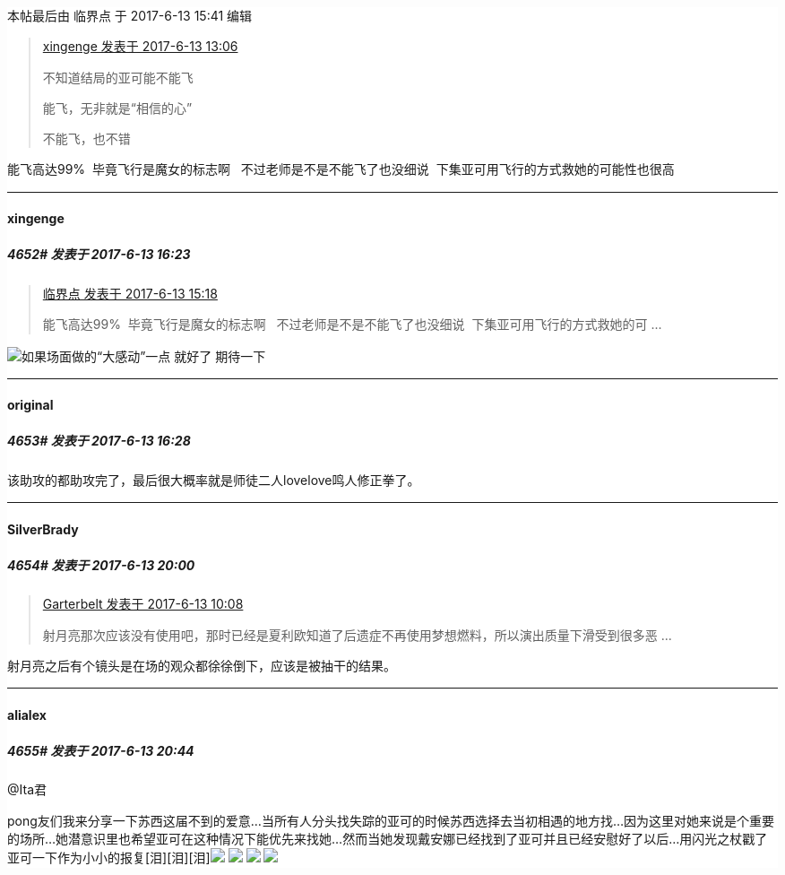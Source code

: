 
 本帖最后由 临界点 于 2017-6-13 15:41 编辑 
<blockquote><a href="httphttps://bbs.saraba1st.com/2b/forum.php?mod=redirect&amp;goto=findpost&amp;pid=36249357&amp;ptid=1289360" target="_blank">xingenge 发表于 2017-6-13 13:06</a>

不知道结局的亚可能不能飞

能飞，无非就是“相信的心”

不能飞，也不错</blockquote>
能飞高达99%  毕竟飞行是魔女的标志啊   不过老师是不是不能飞了也没细说  下集亚可用飞行的方式救她的可能性也很高


-----

####  xingenge  
##### 4652#       发表于 2017-6-13 16:23


<blockquote><a href="httphttps://bbs.saraba1st.com/2b/forum.php?mod=redirect&amp;goto=findpost&amp;pid=36250890&amp;ptid=1289360" target="_blank">临界点 发表于 2017-6-13 15:18</a>

能飞高达99%  毕竟飞行是魔女的标志啊   不过老师是不是不能飞了也没细说  下集亚可用飞行的方式救她的可 ...</blockquote>
<img src="https://static.saraba1st.com/image/smiley/carton2017/169.png" referrerpolicy="no-referrer">如果场面做的“大感动”一点 就好了 期待一下


-----

####  original  
##### 4653#       发表于 2017-6-13 16:28


该助攻的都助攻完了，最后很大概率就是师徒二人lovelove鸣人修正拳了。


-----

####  SilverBrady  
##### 4654#       发表于 2017-6-13 20:00


<blockquote><a href="httphttps://bbs.saraba1st.com/2b/forum.php?mod=redirect&amp;goto=findpost&amp;pid=36246175&amp;ptid=1289360" target="_blank">Garterbelt 发表于 2017-6-13 10:08</a>

射月亮那次应该没有使用吧，那时已经是夏利欧知道了后遗症不再使用梦想燃料，所以演出质量下滑受到很多恶 ...</blockquote>
射月亮之后有个镜头是在场的观众都徐徐倒下，应该是被抽干的结果。


-----

####  alialex  
##### 4655#       发表于 2017-6-13 20:44


@Ita君

pong友们我来分享一下苏西这届不到的爱意…当所有人分头找失踪的亚可的时候苏西选择去当初相遇的地方找…因为这里对她来说是个重要的场所…她潜意识里也希望亚可在这种情况下能优先来找她…然而当她发现戴安娜已经找到了亚可并且已经安慰好了以后…用闪光之杖戳了亚可一下作为小小的报复[泪][泪][泪] ​​​​
<img src="http://wx3.sinaimg.cn/mw690/a129c7efgy1fgj8luryvdj21be0qob29.jpg" referrerpolicy="no-referrer">
<img src="http://wx1.sinaimg.cn/mw690/a129c7efgy1fgj8lwtlpvj21be0qob29.jpg" referrerpolicy="no-referrer">
<img src="http://wx4.sinaimg.cn/mw690/a129c7efgy1fgj8ly1bmjj21be0qob0o.jpg" referrerpolicy="no-referrer">
<img src="http://wx2.sinaimg.cn/mw690/a129c7efgy1fgj8m0sxbfj21be0qohdt.jpg" referrerpolicy="no-referrer">
